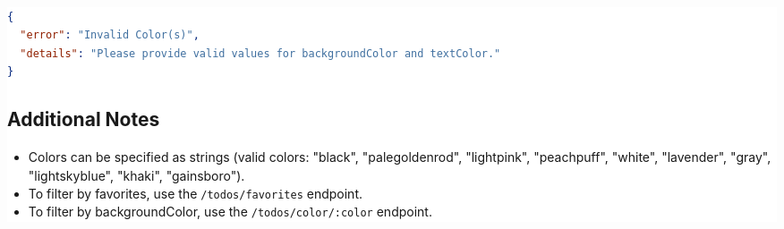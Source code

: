 ```json
{
  "error": "Invalid Color(s)",
  "details": "Please provide valid values for backgroundColor and textColor."
}
```

###

## Additional Notes

- Colors can be specified as strings (valid colors: "black", "palegoldenrod", "lightpink", "peachpuff", "white", "lavender", "gray", "lightskyblue", "khaki", "gainsboro").
- To filter by favorites, use the `/todos/favorites` endpoint.
- To filter by backgroundColor, use the `/todos/color/:color` endpoint.
